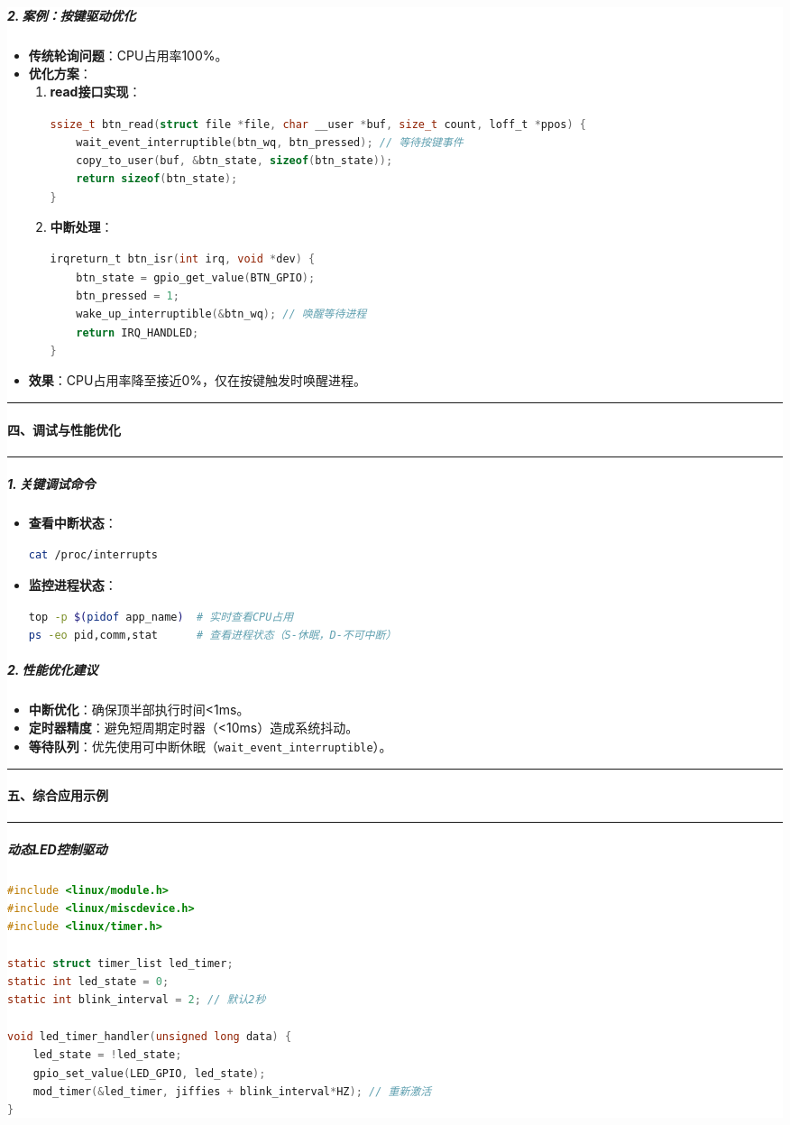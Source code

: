 ##### **2. 案例：按键驱动优化**
- **传统轮询问题**：CPU占用率100%。
- **优化方案**：
  1. **read接口实现**：
     ```c
     ssize_t btn_read(struct file *file, char __user *buf, size_t count, loff_t *ppos) {
         wait_event_interruptible(btn_wq, btn_pressed); // 等待按键事件
         copy_to_user(buf, &btn_state, sizeof(btn_state));
         return sizeof(btn_state);
     }
     ```
  2. **中断处理**：
     ```c
     irqreturn_t btn_isr(int irq, void *dev) {
         btn_state = gpio_get_value(BTN_GPIO);
         btn_pressed = 1;
         wake_up_interruptible(&btn_wq); // 唤醒等待进程
         return IRQ_HANDLED;
     }
     ```
- **效果**：CPU占用率降至接近0%，仅在按键触发时唤醒进程。

---

#### **四、调试与性能优化**

---

##### **1. 关键调试命令**
- **查看中断状态**：
  ```bash
  cat /proc/interrupts
  ```
- **监控进程状态**：
  ```bash
  top -p $(pidof app_name)  # 实时查看CPU占用
  ps -eo pid,comm,stat      # 查看进程状态（S-休眠，D-不可中断）
  ```

##### **2. 性能优化建议**
- **中断优化**：确保顶半部执行时间<1ms。
- **定时器精度**：避免短周期定时器（<10ms）造成系统抖动。
- **等待队列**：优先使用可中断休眠（`wait_event_interruptible`）。

---

#### **五、综合应用示例**

---

##### **动态LED控制驱动**
```c
#include <linux/module.h>
#include <linux/miscdevice.h>
#include <linux/timer.h>

static struct timer_list led_timer;
static int led_state = 0;
static int blink_interval = 2; // 默认2秒

void led_timer_handler(unsigned long data) {
    led_state = !led_state;
    gpio_set_value(LED_GPIO, led_state);
    mod_timer(&led_timer, jiffies + blink_interval*HZ); // 重新激活
}

```
